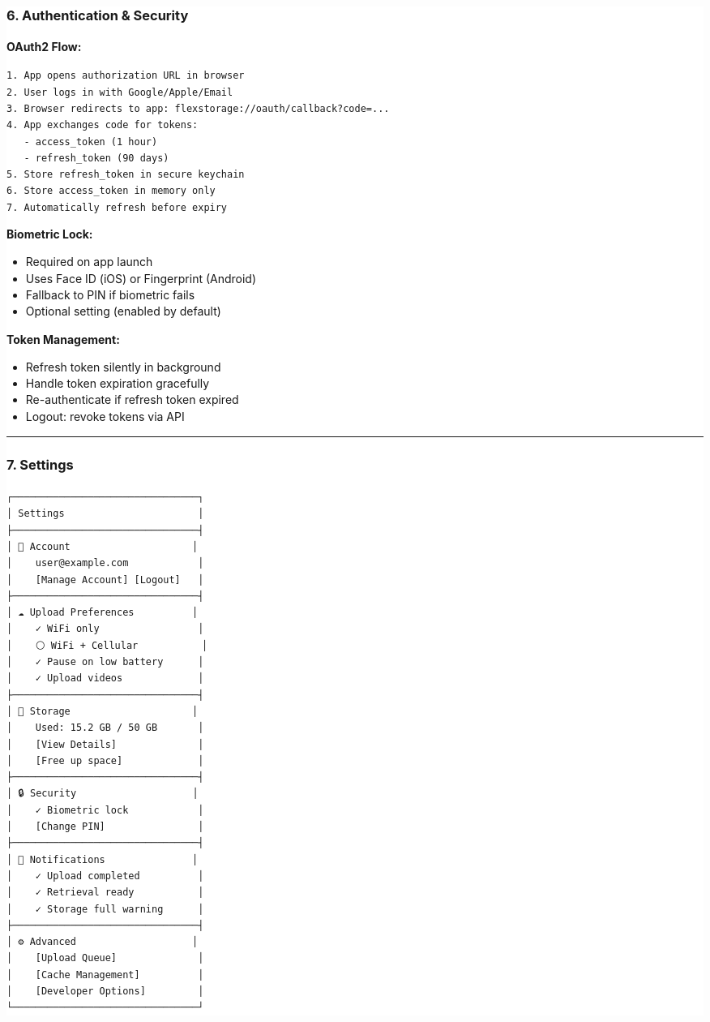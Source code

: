 
### 6. Authentication & Security

**OAuth2 Flow:**
```
1. App opens authorization URL in browser
2. User logs in with Google/Apple/Email
3. Browser redirects to app: flexstorage://oauth/callback?code=...
4. App exchanges code for tokens:
   - access_token (1 hour)
   - refresh_token (90 days)
5. Store refresh_token in secure keychain
6. Store access_token in memory only
7. Automatically refresh before expiry
```

**Biometric Lock:**
- Required on app launch
- Uses Face ID (iOS) or Fingerprint (Android)
- Fallback to PIN if biometric fails
- Optional setting (enabled by default)

**Token Management:**
- Refresh token silently in background
- Handle token expiration gracefully
- Re-authenticate if refresh token expired
- Logout: revoke tokens via API

---

### 7. Settings

```
┌────────────────────────────────┐
│ Settings                       │
├────────────────────────────────┤
│ 📱 Account                     │
│    user@example.com            │
│    [Manage Account] [Logout]   │
├────────────────────────────────┤
│ ☁️ Upload Preferences          │
│    ✓ WiFi only                 │
│    ⚪ WiFi + Cellular           │
│    ✓ Pause on low battery      │
│    ✓ Upload videos             │
├────────────────────────────────┤
│ 💾 Storage                     │
│    Used: 15.2 GB / 50 GB       │
│    [View Details]              │
│    [Free up space]             │
├────────────────────────────────┤
│ 🔒 Security                    │
│    ✓ Biometric lock            │
│    [Change PIN]                │
├────────────────────────────────┤
│ 🔔 Notifications               │
│    ✓ Upload completed          │
│    ✓ Retrieval ready           │
│    ✓ Storage full warning      │
├────────────────────────────────┤
│ ⚙️ Advanced                    │
│    [Upload Queue]              │
│    [Cache Management]          │
│    [Developer Options]         │
└────────────────────────────────┘
```
